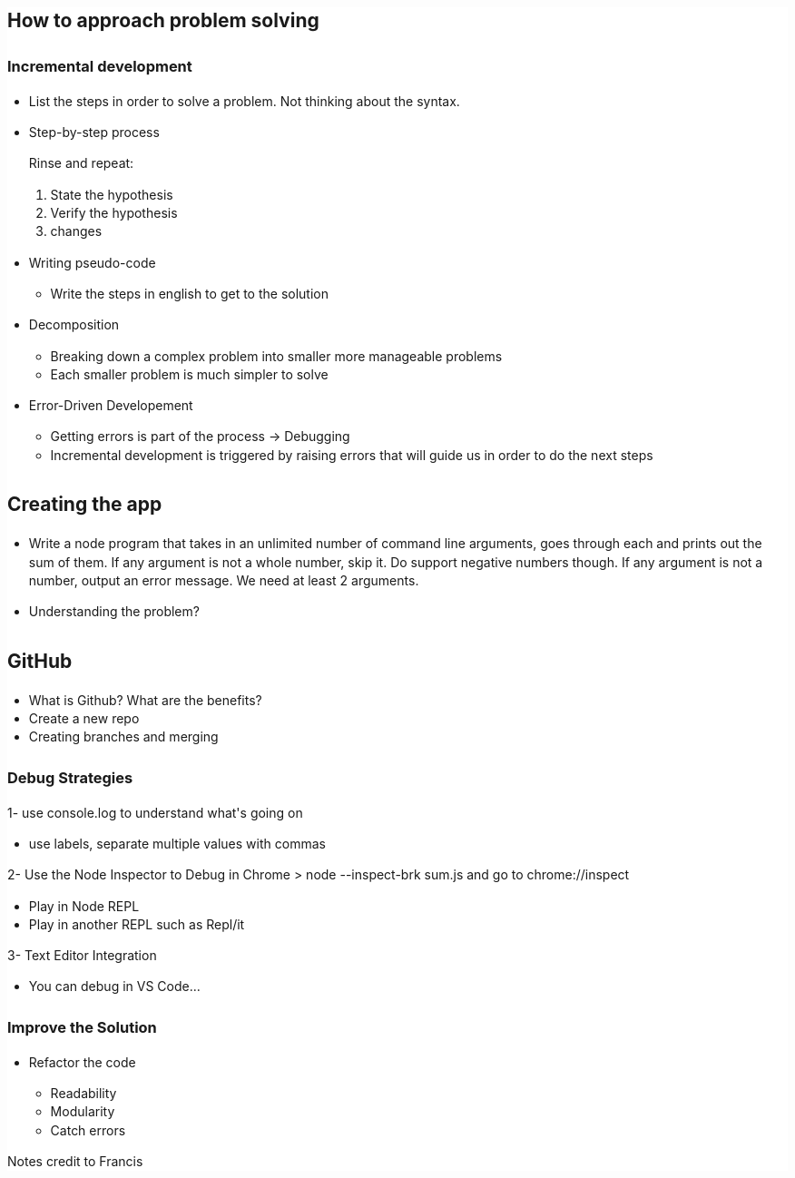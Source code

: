 ## How to approach problem solving

### Incremental development

- List the steps in order to solve a problem. Not thinking about the syntax.

- Step-by-step process

  Rinse and repeat:

  1. State the hypothesis
  2. Verify the hypothesis
  3. changes

- Writing pseudo-code

  - Write the steps in english to get to the solution

- Decomposition

  - Breaking down a complex problem into smaller more manageable problems
  - Each smaller problem is much simpler to solve

- Error-Driven Developement

  - Getting errors is part of the process -> Debugging
  - Incremental development is triggered by raising errors that will guide us in order to do the next steps

## Creating the app

- Write a node program that takes in an unlimited number of command line arguments, goes through each and prints out the sum of them. If any argument is not a whole number, skip it. Do support negative numbers though. If any argument is not a number, output an error message. We need at least 2 arguments.

- Understanding the problem?

## GitHub

- What is Github? What are the benefits?
- Create a new repo
- Creating branches and merging

### Debug Strategies

1- use console.log to understand what's going on

- use labels, separate multiple values with commas

2- Use the Node Inspector to Debug in Chrome > node --inspect-brk sum.js and go to chrome://inspect

- Play in Node REPL
- Play in another REPL such as Repl/it

3- Text Editor Integration

- You can debug in VS Code...

### Improve the Solution

- Refactor the code

  - Readability
  - Modularity
  - Catch errors

Notes credit to Francis